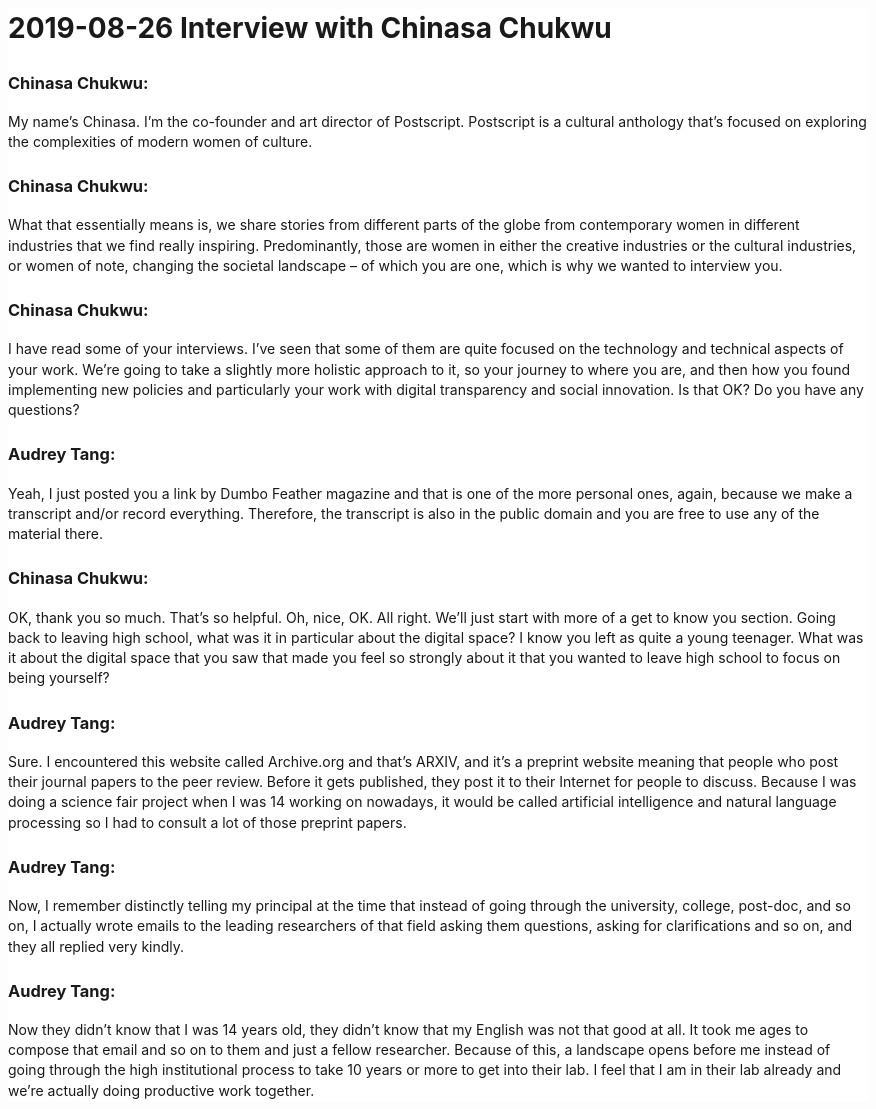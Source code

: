 # 2019-08-26 Interview with Chinasa Chukwu

### Chinasa Chukwu:
My name’s Chinasa. I’m the co-founder and art director of Postscript. Postscript is a cultural anthology that’s focused on exploring the complexities of modern women of culture.

### Chinasa Chukwu:
What that essentially means is, we share stories from different parts of the globe from contemporary women in different industries that we find really inspiring. Predominantly, those are women in either the creative industries or the cultural industries, or women of note, changing the societal landscape – of which you are one, which is why we wanted to interview you.

### Chinasa Chukwu:
I have read some of your interviews. I’ve seen that some of them are quite focused on the technology and technical aspects of your work. We’re going to take a slightly more holistic approach to it, so your journey to where you are, and then how you found implementing new policies and particularly your work with digital transparency and social innovation. Is that OK? Do you have any questions?

### Audrey Tang:
Yeah, I just posted you a link by Dumbo Feather magazine and that is one of the more personal ones, again, because we make a transcript and/or record everything. Therefore, the transcript is also in the public domain and you are free to use any of the material there.

### Chinasa Chukwu:
OK, thank you so much. That’s so helpful. Oh, nice, OK. All right. We’ll just start with more of a get to know you section. Going back to leaving high school, what was it in particular about the digital space? I know you left as quite a young teenager. What was it about the digital space that you saw that made you feel so strongly about it that you wanted to leave high school to focus on being yourself?

### Audrey Tang:
Sure. I encountered this website called Archive.org and that’s ARXIV, and it’s a preprint website meaning that people who post their journal papers to the peer review. Before it gets published, they post it to their Internet for people to discuss. Because I was doing a science fair project when I was 14 working on nowadays, it would be called artificial intelligence and natural language processing so I had to consult a lot of those preprint papers.

### Audrey Tang:
Now, I remember distinctly telling my principal at the time that instead of going through the university, college, post-doc, and so on, I actually wrote emails to the leading researchers of that field asking them questions, asking for clarifications and so on, and they all replied very kindly.

### Audrey Tang:
Now they didn’t know that I was 14 years old, they didn’t know that my English was not that good at all. It took me ages to compose that email and so on to them and just a fellow researcher. Because of this, a landscape opens before me instead of going through the high institutional process to take 10 years or more to get into their lab. I feel that I am in their lab already and we’re actually doing productive work together.
